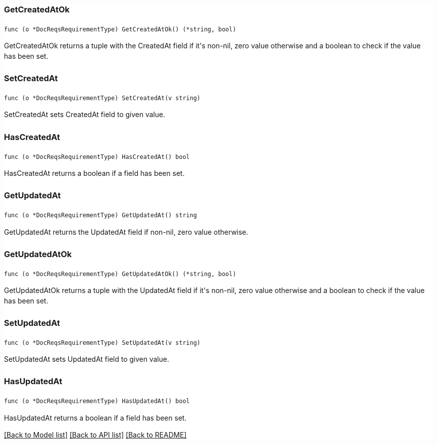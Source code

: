 ### GetCreatedAtOk

`func (o *DocReqsRequirementType) GetCreatedAtOk() (*string, bool)`

GetCreatedAtOk returns a tuple with the CreatedAt field if it's non-nil, zero value otherwise
and a boolean to check if the value has been set.

### SetCreatedAt

`func (o *DocReqsRequirementType) SetCreatedAt(v string)`

SetCreatedAt sets CreatedAt field to given value.

### HasCreatedAt

`func (o *DocReqsRequirementType) HasCreatedAt() bool`

HasCreatedAt returns a boolean if a field has been set.

### GetUpdatedAt

`func (o *DocReqsRequirementType) GetUpdatedAt() string`

GetUpdatedAt returns the UpdatedAt field if non-nil, zero value otherwise.

### GetUpdatedAtOk

`func (o *DocReqsRequirementType) GetUpdatedAtOk() (*string, bool)`

GetUpdatedAtOk returns a tuple with the UpdatedAt field if it's non-nil, zero value otherwise
and a boolean to check if the value has been set.

### SetUpdatedAt

`func (o *DocReqsRequirementType) SetUpdatedAt(v string)`

SetUpdatedAt sets UpdatedAt field to given value.

### HasUpdatedAt

`func (o *DocReqsRequirementType) HasUpdatedAt() bool`

HasUpdatedAt returns a boolean if a field has been set.


[[Back to Model list]](../README.md#documentation-for-models) [[Back to API list]](../README.md#documentation-for-api-endpoints) [[Back to README]](../README.md)


